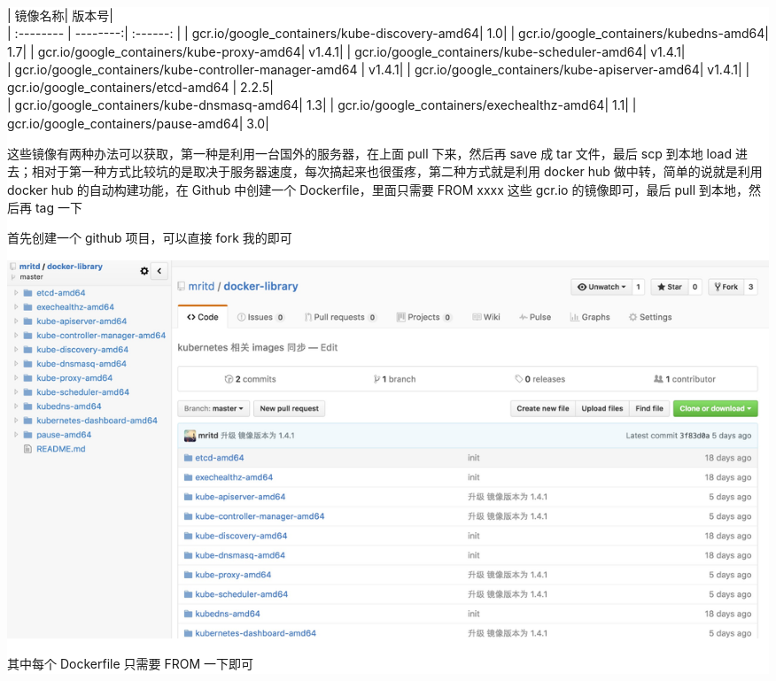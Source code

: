 | 镜像名称|     版本号|   
| :-------- | --------:| :------: |
| gcr.io/google_containers/kube-discovery-amd64|   1.0| 
| gcr.io/google_containers/kubedns-amd64|   1.7| 
| gcr.io/google_containers/kube-proxy-amd64|   v1.4.1| 
| gcr.io/google_containers/kube-scheduler-amd64|   v1.4.1|  
| gcr.io/google_containers/kube-controller-manager-amd64	|   v1.4.1|
| gcr.io/google_containers/kube-apiserver-amd64|   v1.4.1| 
| gcr.io/google_containers/etcd-amd64	|   2.2.5|  
| gcr.io/google_containers/kube-dnsmasq-amd64|   1.3|
| gcr.io/google_containers/exechealthz-amd64|   1.1|
| gcr.io/google_containers/pause-amd64|   	3.0|

这些镜像有两种办法可以获取，第一种是利用一台国外的服务器，在上面 pull 下来，然后再 save 成 tar 文件，最后 scp 到本地 load 进去；相对于第一种方式比较坑的是取决于服务器速度，每次搞起来也很蛋疼，第二种方式就是利用 docker hub 做中转，简单的说就是利用 docker hub 的自动构建功能，在 Github 中创建一个 Dockerfile，里面只需要 FROM xxxx 这些 gcr.io 的镜像即可，最后 pull 到本地，然后再 tag 一下

首先创建一个 github 项目，可以直接 fork 我的即可

![Alt text](/images/kubeadm/1478154319541.png)



其中每个 Dockerfile 只需要 FROM 一下即可
